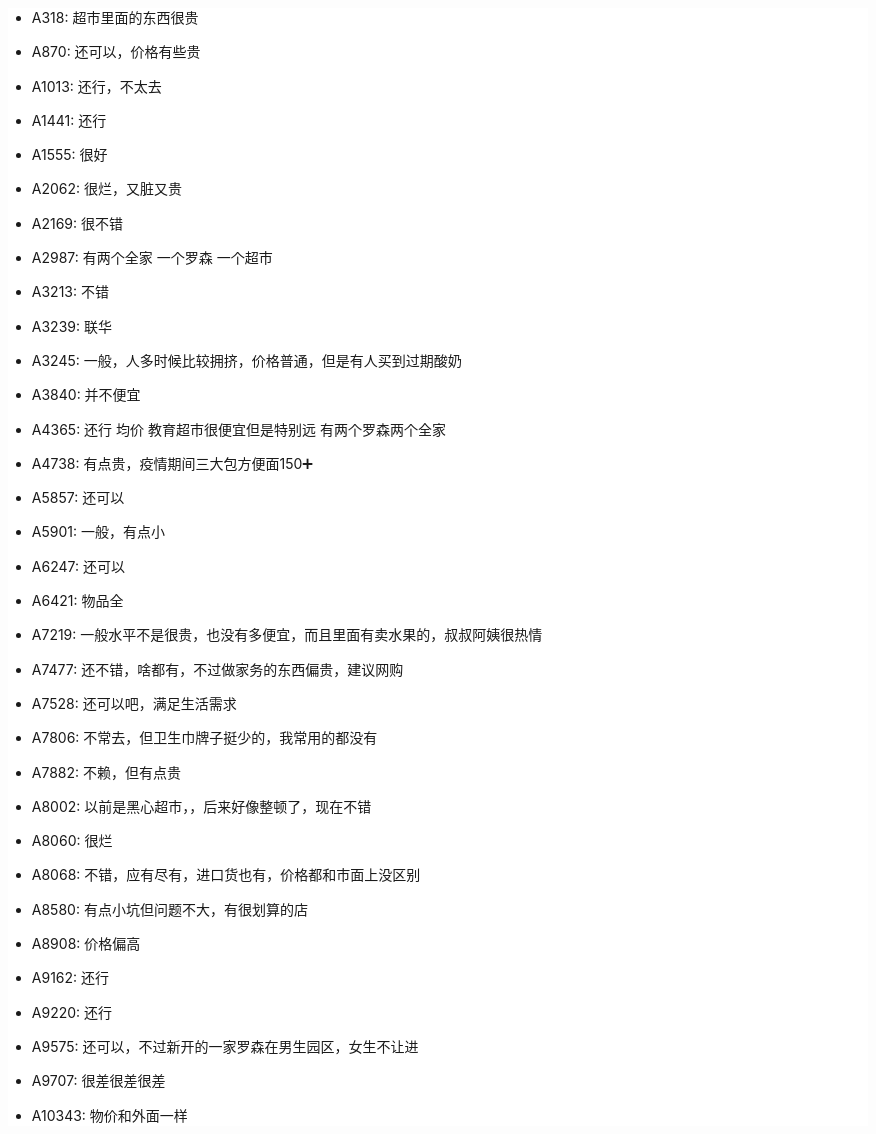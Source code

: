 - A318: 超市里面的东西很贵

- A870: 还可以，价格有些贵

- A1013: 还行，不太去

- A1441: 还行

- A1555: 很好

- A2062: 很烂，又脏又贵

- A2169: 很不错

- A2987: 有两个全家 一个罗森 一个超市

- A3213: 不错

- A3239: 联华

- A3245: 一般，人多时候比较拥挤，价格普通，但是有人买到过期酸奶

- A3840: 并不便宜

- A4365: 还行 均价 教育超市很便宜但是特别远 有两个罗森两个全家

- A4738: 有点贵，疫情期间三大包方便面150➕

- A5857: 还可以

- A5901: 一般，有点小

- A6247: 还可以

- A6421: 物品全

- A7219: 一般水平不是很贵，也没有多便宜，而且里面有卖水果的，叔叔阿姨很热情

- A7477: 还不错，啥都有，不过做家务的东西偏贵，建议网购

- A7528: 还可以吧，满足生活需求

- A7806: 不常去，但卫生巾牌子挺少的，我常用的都没有

- A7882: 不赖，但有点贵

- A8002: 以前是黑心超市，，后来好像整顿了，现在不错

- A8060: 很烂

- A8068: 不错，应有尽有，进口货也有，价格都和市面上没区别

- A8580: 有点小坑但问题不大，有很划算的店

- A8908: 价格偏高

- A9162: 还行

- A9220: 还行

- A9575: 还可以，不过新开的一家罗森在男生园区，女生不让进

- A9707: 很差很差很差

- A10343: 物价和外面一样
